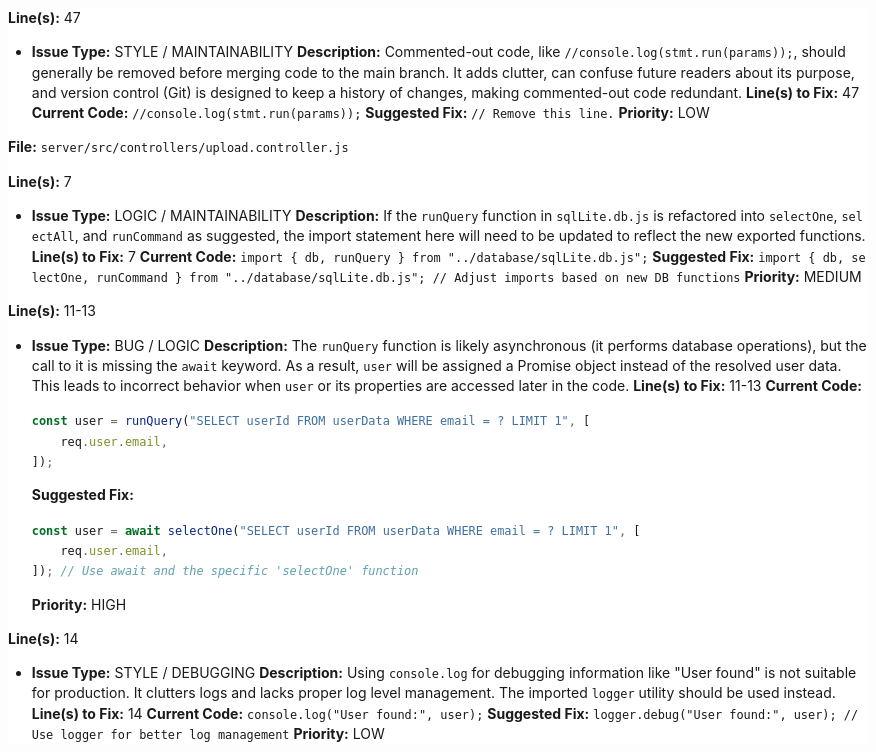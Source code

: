 **Line(s):** 47
-   **Issue Type:** STYLE / MAINTAINABILITY
    **Description:** Commented-out code, like `//console.log(stmt.run(params));`, should generally be removed before merging code to the main branch. It adds clutter, can confuse future readers about its purpose, and version control (Git) is designed to keep a history of changes, making commented-out code redundant.
    **Line(s) to Fix:** 47
    **Current Code:** `//console.log(stmt.run(params));`
    **Suggested Fix:** `// Remove this line.`
    **Priority:** LOW

**File:** `server/src/controllers/upload.controller.js`

**Line(s):** 7
-   **Issue Type:** LOGIC / MAINTAINABILITY
    **Description:** If the `runQuery` function in `sqlLite.db.js` is refactored into `selectOne`, `selectAll`, and `runCommand` as suggested, the import statement here will need to be updated to reflect the new exported functions.
    **Line(s) to Fix:** 7
    **Current Code:** `import { db, runQuery } from "../database/sqlLite.db.js";`
    **Suggested Fix:** `import { db, selectOne, runCommand } from "../database/sqlLite.db.js"; // Adjust imports based on new DB functions`
    **Priority:** MEDIUM

**Line(s):** 11-13
-   **Issue Type:** BUG / LOGIC
    **Description:** The `runQuery` function is likely asynchronous (it performs database operations), but the call to it is missing the `await` keyword. As a result, `user` will be assigned a Promise object instead of the resolved user data. This leads to incorrect behavior when `user` or its properties are accessed later in the code.
    **Line(s) to Fix:** 11-13
    **Current Code:**
    ```javascript
    const user = runQuery("SELECT userId FROM userData WHERE email = ? LIMIT 1", [
        req.user.email,
    ]);
    ```
    **Suggested Fix:**
    ```javascript
    const user = await selectOne("SELECT userId FROM userData WHERE email = ? LIMIT 1", [
        req.user.email,
    ]); // Use await and the specific 'selectOne' function
    ```
    **Priority:** HIGH

**Line(s):** 14
-   **Issue Type:** STYLE / DEBUGGING
    **Description:** Using `console.log` for debugging information like "User found" is not suitable for production. It clutters logs and lacks proper log level management. The imported `logger` utility should be used instead.
    **Line(s) to Fix:** 14
    **Current Code:** `console.log("User found:", user);`
    **Suggested Fix:** `logger.debug("User found:", user); // Use logger for better log management`
    **Priority:** LOW
